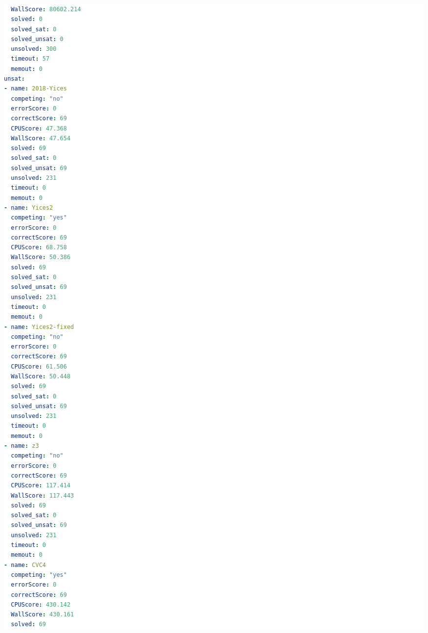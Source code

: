 ```yaml
  WallScore: 80602.214
  solved: 0
  solved_sat: 0
  solved_unsat: 0
  unsolved: 300
  timeout: 57
  memout: 0
unsat:
- name: 2018-Yices
  competing: "no"
  errorScore: 0
  correctScore: 69
  CPUScore: 47.368
  WallScore: 47.654
  solved: 69
  solved_sat: 0
  solved_unsat: 69
  unsolved: 231
  timeout: 0
  memout: 0
- name: Yices2
  competing: "yes"
  errorScore: 0
  correctScore: 69
  CPUScore: 68.758
  WallScore: 50.386
  solved: 69
  solved_sat: 0
  solved_unsat: 69
  unsolved: 231
  timeout: 0
  memout: 0
- name: Yices2-fixed
  competing: "no"
  errorScore: 0
  correctScore: 69
  CPUScore: 61.506
  WallScore: 50.448
  solved: 69
  solved_sat: 0
  solved_unsat: 69
  unsolved: 231
  timeout: 0
  memout: 0
- name: z3
  competing: "no"
  errorScore: 0
  correctScore: 69
  CPUScore: 117.414
  WallScore: 117.443
  solved: 69
  solved_sat: 0
  solved_unsat: 69
  unsolved: 231
  timeout: 0
  memout: 0
- name: CVC4
  competing: "yes"
  errorScore: 0
  correctScore: 69
  CPUScore: 430.142
  WallScore: 430.161
  solved: 69
```